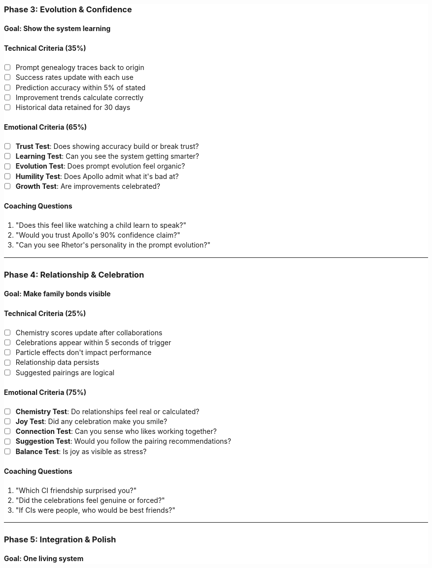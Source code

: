 
### Phase 3: Evolution & Confidence
**Goal: Show the system learning**

#### Technical Criteria (35%)
- [ ] Prompt genealogy traces back to origin
- [ ] Success rates update with each use
- [ ] Prediction accuracy within 5% of stated
- [ ] Improvement trends calculate correctly
- [ ] Historical data retained for 30 days

#### Emotional Criteria (65%)
- [ ] **Trust Test**: Does showing accuracy build or break trust?
- [ ] **Learning Test**: Can you see the system getting smarter?
- [ ] **Evolution Test**: Does prompt evolution feel organic?
- [ ] **Humility Test**: Does Apollo admit what it's bad at?
- [ ] **Growth Test**: Are improvements celebrated?

#### Coaching Questions
1. "Does this feel like watching a child learn to speak?"
2. "Would you trust Apollo's 90% confidence claim?"
3. "Can you see Rhetor's personality in the prompt evolution?"

---

### Phase 4: Relationship & Celebration
**Goal: Make family bonds visible**

#### Technical Criteria (25%)
- [ ] Chemistry scores update after collaborations
- [ ] Celebrations appear within 5 seconds of trigger
- [ ] Particle effects don't impact performance
- [ ] Relationship data persists
- [ ] Suggested pairings are logical

#### Emotional Criteria (75%)
- [ ] **Chemistry Test**: Do relationships feel real or calculated?
- [ ] **Joy Test**: Did any celebration make you smile?
- [ ] **Connection Test**: Can you sense who likes working together?
- [ ] **Suggestion Test**: Would you follow the pairing recommendations?
- [ ] **Balance Test**: Is joy as visible as stress?

#### Coaching Questions
1. "Which CI friendship surprised you?"
2. "Did the celebrations feel genuine or forced?"
3. "If CIs were people, who would be best friends?"

---

### Phase 5: Integration & Polish
**Goal: One living system**
